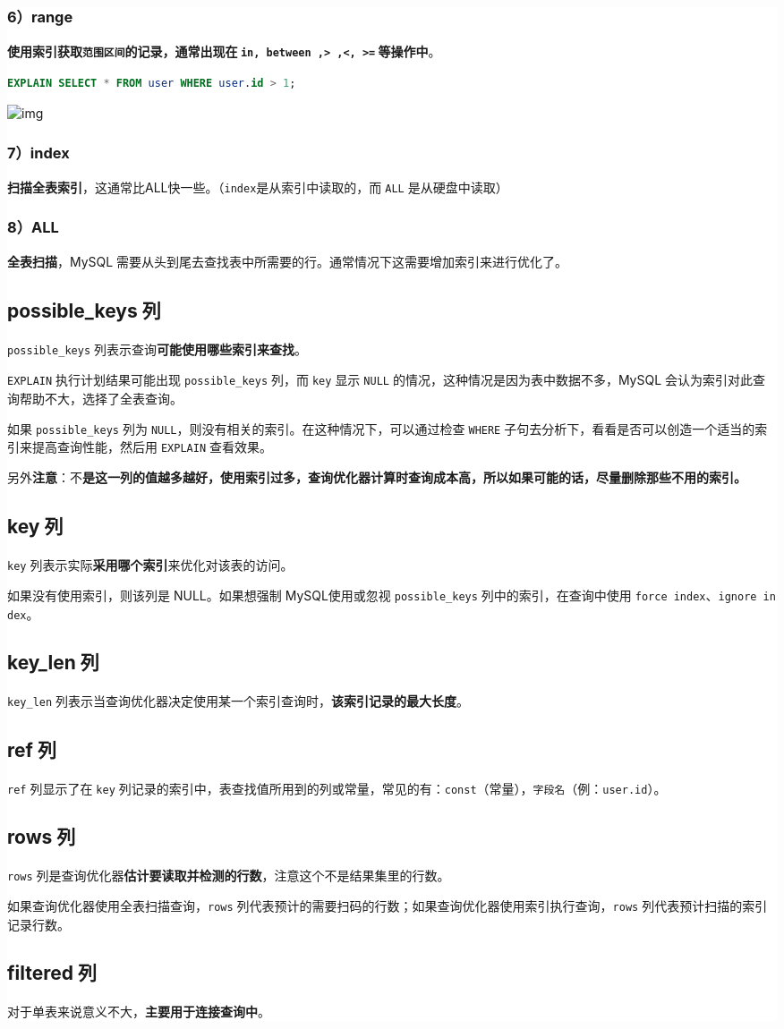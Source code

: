 ### 6）range

**使用索引获取`范围区间`的记录，通常出现在 `in, between ,> ,<, >=` 等操作中**。

```sql
EXPLAIN SELECT * FROM user WHERE user.id > 1;
```

![img](https://520li.oss-cn-hangzhou.aliyuncs.com/img/20200530160910)

### 7）index

**扫描全表索引**，这通常比ALL快一些。（`index`是从索引中读取的，而 `ALL` 是从硬盘中读取）

### 8）ALL

**全表扫描**，MySQL 需要从头到尾去查找表中所需要的行。通常情况下这需要增加索引来进行优化了。

## possible_keys 列

`possible_keys` 列表示查询**可能使用哪些索引来查找**。

`EXPLAIN` 执行计划结果可能出现 `possible_keys` 列，而 `key` 显示 `NULL` 的情况，这种情况是因为表中数据不多，MySQL 会认为索引对此查询帮助不大，选择了全表查询。

如果 `possible_keys` 列为 `NULL`，则没有相关的索引。在这种情况下，可以通过检查 `WHERE` 子句去分析下，看看是否可以创造一个适当的索引来提高查询性能，然后用 `EXPLAIN` 查看效果。

另外**注意**：不**是这一列的值越多越好，使用索引过多，查询优化器计算时查询成本高，所以如果可能的话，尽量删除那些不用的索引。**

## key 列

`key` 列表示实际**采用哪个索引**来优化对该表的访问。

如果没有使用索引，则该列是 NULL。如果想强制 MySQL使用或忽视 `possible_keys` 列中的索引，在查询中使用 `force index`、`ignore index`。

## key_len 列

`key_len` 列表示当查询优化器决定使用某一个索引查询时，**该索引记录的最大长度**。

## ref 列

`ref` 列显示了在 `key` 列记录的索引中，表查找值所用到的列或常量，常见的有：`const`（常量），`字段名`（例：`user.id`）。

## rows 列

`rows` 列是查询优化器**估计要读取并检测的行数**，注意这个不是结果集里的行数。

如果查询优化器使用全表扫描查询，`rows` 列代表预计的需要扫码的行数；如果查询优化器使用索引执行查询，`rows` 列代表预计扫描的索引记录行数。

## filtered 列

对于单表来说意义不大，**主要用于连接查询中**。
